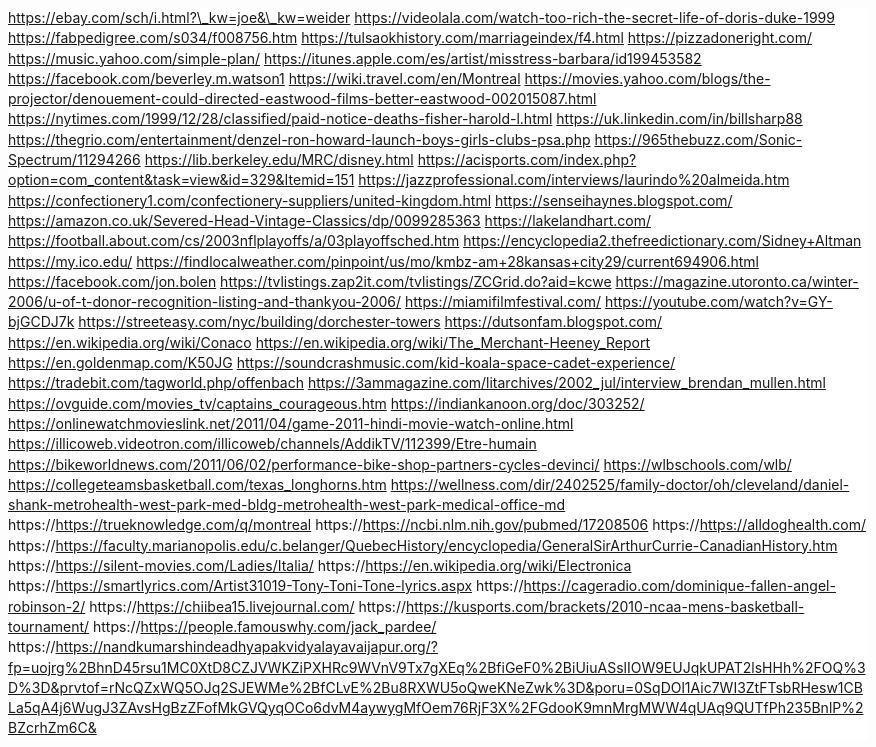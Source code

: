 https://ebay.com/sch/i.html?\_kw=joe&\_kw=weider
https://videolala.com/watch-too-rich-the-secret-life-of-doris-duke-1999
https://fabpedigree.com/s034/f008756.htm
https://tulsaokhistory.com/marriageindex/f4.html
https://pizzadoneright.com/
https://music.yahoo.com/simple-plan/
https://itunes.apple.com/es/artist/misstress-barbara/id199453582
https://facebook.com/beverley.m.watson1
https://wiki.travel.com/en/Montreal
https://movies.yahoo.com/blogs/the-projector/denouement-could-directed-eastwood-films-better-eastwood-002015087.html
https://nytimes.com/1999/12/28/classified/paid-notice-deaths-fisher-harold-l.html
https://uk.linkedin.com/in/billsharp88
https://thegrio.com/entertainment/denzel-ron-howard-launch-boys-girls-clubs-psa.php
https://965thebuzz.com/Sonic-Spectrum/11294266
https://lib.berkeley.edu/MRC/disney.html
https://acisports.com/index.php?option=com_content&task=view&id=329&Itemid=151
https://jazzprofessional.com/interviews/laurindo%20almeida.htm
https://confectionery1.com/confectionery-suppliers/united-kingdom.html
https://senseihaynes.blogspot.com/
https://amazon.co.uk/Severed-Head-Vintage-Classics/dp/0099285363
https://lakelandhart.com/
https://football.about.com/cs/2003nflplayoffs/a/03playoffsched.htm
https://encyclopedia2.thefreedictionary.com/Sidney+Altman
https://my.ico.edu/
https://findlocalweather.com/pinpoint/us/mo/kmbz-am+28kansas+city29/current694906.html
https://facebook.com/jon.bolen
https://tvlistings.zap2it.com/tvlistings/ZCGrid.do?aid=kcwe
https://magazine.utoronto.ca/winter-2006/u-of-t-donor-recognition-listing-and-thankyou-2006/
https://miamifilmfestival.com/
https://youtube.com/watch?v=GY-bjGCDJ7k
https://streeteasy.com/nyc/building/dorchester-towers
https://dutsonfam.blogspot.com/
https://en.wikipedia.org/wiki/Conaco
https://en.wikipedia.org/wiki/The_Merchant-Heeney_Report
https://en.goldenmap.com/K50JG
https://soundcrashmusic.com/kid-koala-space-cadet-experience/
https://tradebit.com/tagworld.php/offenbach
https://3ammagazine.com/litarchives/2002_jul/interview_brendan_mullen.html
https://ovguide.com/movies_tv/captains_courageous.htm
https://indiankanoon.org/doc/303252/
https://onlinewatchmovieslink.net/2011/04/game-2011-hindi-movie-watch-online.html
https://illicoweb.videotron.com/illicoweb/channels/AddikTV/112399/Etre-humain
https://bikeworldnews.com/2011/06/02/performance-bike-shop-partners-cycles-devinci/
https://wlbschools.com/wlb/
https://collegeteamsbasketball.com/texas_longhorns.htm
https://wellness.com/dir/2402525/family-doctor/oh/cleveland/daniel-shank-metrohealth-west-park-med-bldg-metrohealth-west-park-medical-office-md
https://https://trueknowledge.com/q/montreal
https://https://ncbi.nlm.nih.gov/pubmed/17208506
https://https://alldoghealth.com/
https://https://faculty.marianopolis.edu/c.belanger/QuebecHistory/encyclopedia/GeneralSirArthurCurrie-CanadianHistory.htm
https://https://silent-movies.com/Ladies/Italia/
https://https://en.wikipedia.org/wiki/Electronica
https://https://smartlyrics.com/Artist31019-Tony-Toni-Tone-lyrics.aspx
https://https://cageradio.com/dominique-fallen-angel-robinson-2/
https://https://chiibea15.livejournal.com/
https://https://kusports.com/brackets/2010-ncaa-mens-basketball-tournament/
https://https://people.famouswhy.com/jack_pardee/
https://https://nandkumarshindeadhyapakvidyalayavaijapur.org/?fp=uojrg%2BhnD45rsu1MC0XtD8CZJVWKZiPXHRc9WVnV9Tx7gXEq%2BfiGeF0%2BiUiuASslIOW9EUJqkUPAT2lsHHh%2FOQ%3D%3D&prvtof=rNcQZxWQ5OJq2SJEWMe%2BfCLvE%2Bu8RXWU5oQweKNeZwk%3D&poru=0SqDOl1Aic7WI3ZtFTsbRHesw1CBLa5qA4j6WugJ3ZAvsHgBzZFofMkGVQyqOCo6dvM4aywygMfOem76RjF3X%2FGdooK9mnMrgMWW4qUAq9QUTfPh235BnlP%2BZcrhZm6C&